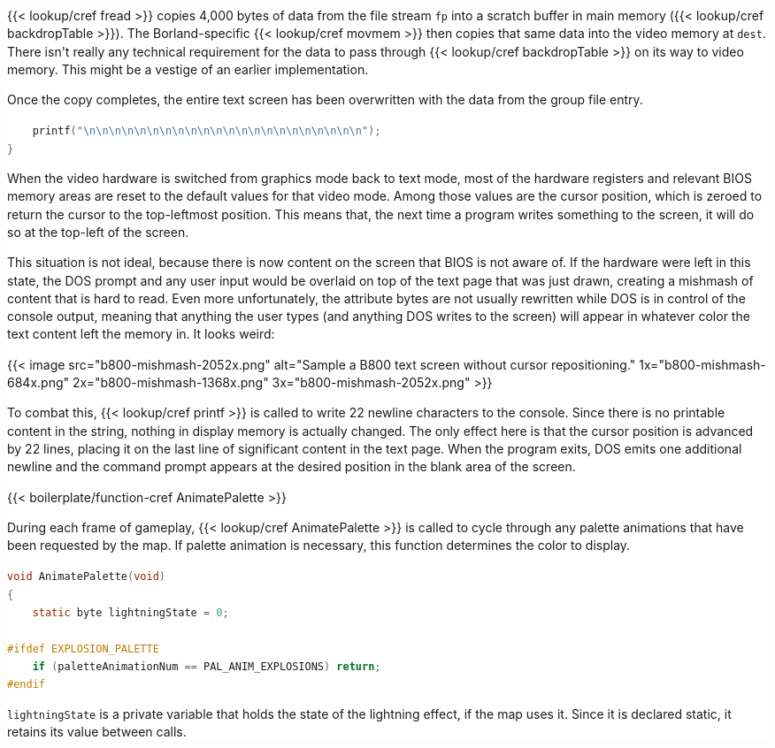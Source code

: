 {{< lookup/cref fread >}} copies 4,000 bytes of data from the file stream `fp` into a scratch buffer in main memory ({{< lookup/cref backdropTable >}}). The Borland-specific {{< lookup/cref movmem >}} then copies that same data into the video memory at `dest`. There isn't really any technical requirement for the data to pass through {{< lookup/cref backdropTable >}} on its way to video memory. This might be a vestige of an earlier implementation.

Once the copy completes, the entire text screen has been overwritten with the data from the group file entry.

```c
    printf("\n\n\n\n\n\n\n\n\n\n\n\n\n\n\n\n\n\n\n\n\n\n");
}
```

When the video hardware is switched from graphics mode back to text mode, most of the hardware registers and relevant BIOS memory areas are reset to the default values for that video mode. Among those values are the cursor position, which is zeroed to return the cursor to the top-leftmost position. This means that, the next time a program writes something to the screen, it will do so at the top-left of the screen.

This situation is not ideal, because there is now content on the screen that BIOS is not aware of. If the hardware were left in this state, the DOS prompt and any user input would be overlaid on top of the text page that was just drawn, creating a mishmash of content that is hard to read. Even more unfortunately, the attribute bytes are not usually rewritten while DOS is in control of the console output, meaning that anything the user types (and anything DOS writes to the screen) will appear in whatever color the text content left the memory in. It looks weird:

{{< image src="b800-mishmash-2052x.png"
    alt="Sample a B800 text screen without cursor repositioning."
    1x="b800-mishmash-684x.png"
    2x="b800-mishmash-1368x.png"
    3x="b800-mishmash-2052x.png" >}}

To combat this, {{< lookup/cref printf >}} is called to write 22 newline characters to the console. Since there is no printable content in the string, nothing in display memory is actually changed. The only effect here is that the cursor position is advanced by 22 lines, placing it on the last line of significant content in the text page. When the program exits, DOS emits one additional newline and the command prompt appears at the desired position in the blank area of the screen.

{{< boilerplate/function-cref AnimatePalette >}}

During each frame of gameplay, {{< lookup/cref AnimatePalette >}} is called to cycle through any palette animations that have been requested by the map. If palette animation is necessary, this function determines the color to display.

```c
void AnimatePalette(void)
{
    static byte lightningState = 0;

#ifdef EXPLOSION_PALETTE
    if (paletteAnimationNum == PAL_ANIM_EXPLOSIONS) return;
#endif
```

`lightningState` is a private variable that holds the state of the lightning effect, if the map uses it. Since it is declared static, it retains its value between calls.
